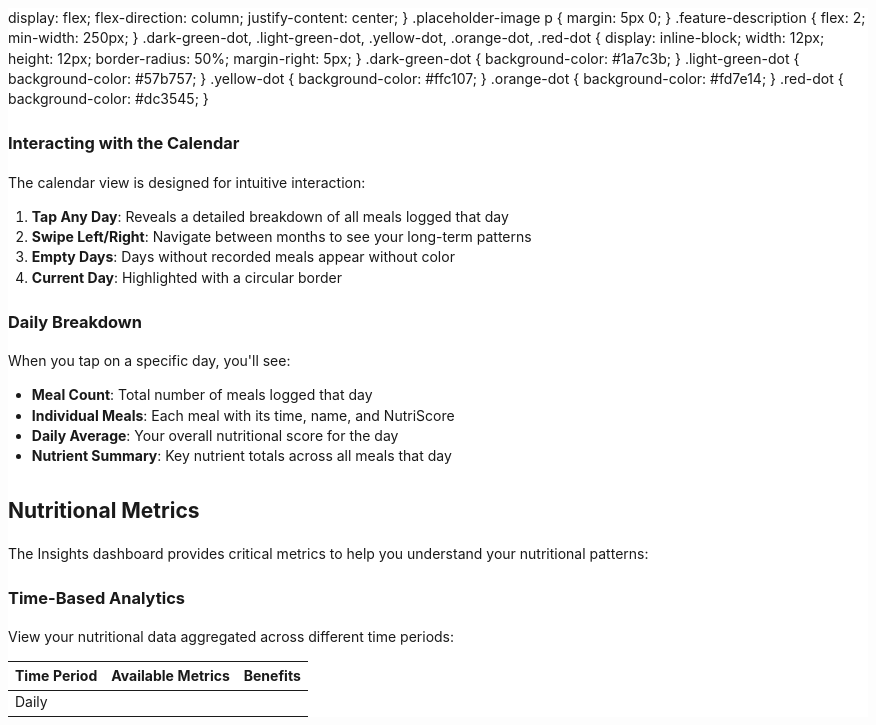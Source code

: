   display: flex;
  flex-direction: column;
  justify-content: center;
}
.placeholder-image p {
  margin: 5px 0;
}
.feature-description {
  flex: 2;
  min-width: 250px;
}
.dark-green-dot, .light-green-dot, .yellow-dot, .orange-dot, .red-dot {
  display: inline-block;
  width: 12px;
  height: 12px;
  border-radius: 50%;
  margin-right: 5px;
}
.dark-green-dot { background-color: #1a7c3b; }
.light-green-dot { background-color: #57b757; }
.yellow-dot { background-color: #ffc107; }
.orange-dot { background-color: #fd7e14; }
.red-dot { background-color: #dc3545; }
</style>

### Interacting with the Calendar

The calendar view is designed for intuitive interaction:

1. **Tap Any Day**: Reveals a detailed breakdown of all meals logged that day
2. **Swipe Left/Right**: Navigate between months to see your long-term patterns
3. **Empty Days**: Days without recorded meals appear without color
4. **Current Day**: Highlighted with a circular border

### Daily Breakdown

When you tap on a specific day, you'll see:

- **Meal Count**: Total number of meals logged that day
- **Individual Meals**: Each meal with its time, name, and NutriScore
- **Daily Average**: Your overall nutritional score for the day
- **Nutrient Summary**: Key nutrient totals across all meals that day

## Nutritional Metrics

The Insights dashboard provides critical metrics to help you understand your nutritional patterns:

### Time-Based Analytics

View your nutritional data aggregated across different time periods:

<div class="metrics-table">
  <table>
    <thead>
      <tr>
        <th>Time Period</th>
        <th>Available Metrics</th>
        <th>Benefits</th>
      </tr>
    </thead>
    <tbody>
      <tr>
        <td>Daily</td>
        <td>
          <ul>